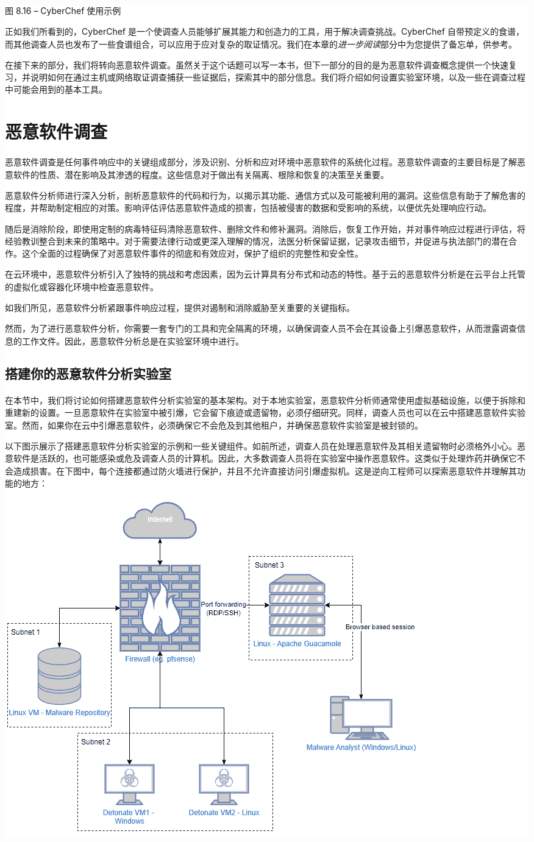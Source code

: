 图 8.16 – CyberChef 使用示例

正如我们所看到的，CyberChef 是一个使调查人员能够扩展其能力和创造力的工具，用于解决调查挑战。CyberChef 自带预定义的食谱，而其他调查人员也发布了一些食谱组合，可以应用于应对复杂的取证情况。我们在本章的*进一步阅读*部分中为您提供了备忘单，供参考。

在接下来的部分，我们将转向恶意软件调查。虽然关于这个话题可以写一本书，但下一部分的目的是为恶意软件调查概念提供一个快速复习，并说明如何在通过主机或网络取证调查捕获一些证据后，探索其中的部分信息。我们将介绍如何设置实验室环境，以及一些在调查过程中可能会用到的基本工具。

# 恶意软件调查

恶意软件调查是任何事件响应中的关键组成部分，涉及识别、分析和应对环境中恶意软件的系统化过程。恶意软件调查的主要目标是了解恶意软件的性质、潜在影响及其渗透的程度。这些信息对于做出有关隔离、根除和恢复的决策至关重要。

恶意软件分析师进行深入分析，剖析恶意软件的代码和行为，以揭示其功能、通信方式以及可能被利用的漏洞。这些信息有助于了解危害的程度，并帮助制定相应的对策。影响评估评估恶意软件造成的损害，包括被侵害的数据和受影响的系统，以便优先处理响应行动。

随后是消除阶段，即使用定制的病毒特征码清除恶意软件、删除文件和修补漏洞。消除后，恢复工作开始，并对事件响应过程进行评估，将经验教训整合到未来的策略中。对于需要法律行动或更深入理解的情况，法医分析保留证据，记录攻击细节，并促进与执法部门的潜在合作。这个全面的过程确保了对恶意软件事件的彻底和有效应对，保护了组织的完整性和安全性。

在云环境中，恶意软件分析引入了独特的挑战和考虑因素，因为云计算具有分布式和动态的特性。基于云的恶意软件分析是在云平台上托管的虚拟化或容器化环境中检查恶意软件。

如我们所见，恶意软件分析紧跟事件响应过程，提供对遏制和消除威胁至关重要的关键指标。

然而，为了进行恶意软件分析，你需要一套专门的工具和完全隔离的环境，以确保调查人员不会在其设备上引爆恶意软件，从而泄露调查信息的工作文件。因此，恶意软件分析总是在实验室环境中进行。

## 搭建你的恶意软件分析实验室

在本节中，我们将讨论如何搭建恶意软件分析实验室的基本架构。对于本地实验室，恶意软件分析师通常使用虚拟基础设施，以便于拆除和重建新的设置。一旦恶意软件在实验室中被引爆，它会留下痕迹或遗留物，必须仔细研究。同样，调查人员也可以在云中搭建恶意软件实验室。然而，如果你在云中引爆恶意软件，必须确保它不会危及到其他租户，并确保恶意软件实验室是被封锁的。

以下图示展示了搭建恶意软件分析实验室的示例和一些关键组件。如前所述，调查人员在处理恶意软件及其相关遗留物时必须格外小心。恶意软件是活跃的，也可能感染或危及调查人员的计算机。因此，大多数调查人员将在实验室中操作恶意软件。这类似于处理炸药并确保它不会造成损害。在下图中，每个连接都通过防火墙进行保护，并且不允许直接访问引爆虚拟机。这是逆向工程师可以探索恶意软件并理解其功能的地方：

![图 8.17 – 恶意软件分析实验室架构](img/00129.jpeg)
